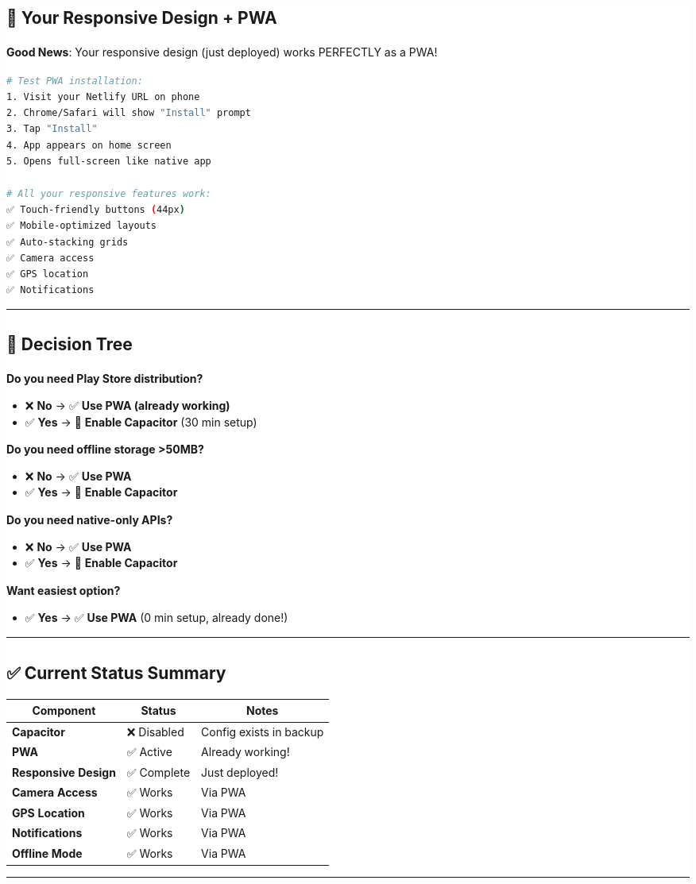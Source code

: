 
## 📱 **Your Responsive Design + PWA**

**Good News**: Your responsive design (just deployed) works PERFECTLY as a PWA!

```bash
# Test PWA installation:
1. Visit your Netlify URL on phone
2. Chrome/Safari will show "Install" prompt
3. Tap "Install"
4. App appears on home screen
5. Opens full-screen like native app

# All your responsive features work:
✅ Touch-friendly buttons (44px)
✅ Mobile-optimized layouts
✅ Auto-stacking grids
✅ Camera access
✅ GPS location
✅ Notifications
```

---

## 🎯 **Decision Tree**

**Do you need Play Store distribution?**
- ❌ **No** → ✅ **Use PWA (already working)**
- ✅ **Yes** → 🔧 **Enable Capacitor** (30 min setup)

**Do you need offline storage >50MB?**
- ❌ **No** → ✅ **Use PWA**
- ✅ **Yes** → 🔧 **Enable Capacitor**

**Do you need native-only APIs?**
- ❌ **No** → ✅ **Use PWA**
- ✅ **Yes** → 🔧 **Enable Capacitor**

**Want easiest option?**
- ✅ **Yes** → ✅ **Use PWA** (0 min setup, already done!)

---

## ✅ **Current Status Summary**

| Component | Status | Notes |
|-----------|--------|-------|
| **Capacitor** | ❌ Disabled | Config exists in backup |
| **PWA** | ✅ Active | Already working! |
| **Responsive Design** | ✅ Complete | Just deployed! |
| **Camera Access** | ✅ Works | Via PWA |
| **GPS Location** | ✅ Works | Via PWA |
| **Notifications** | ✅ Works | Via PWA |
| **Offline Mode** | ✅ Works | Via PWA |

---
